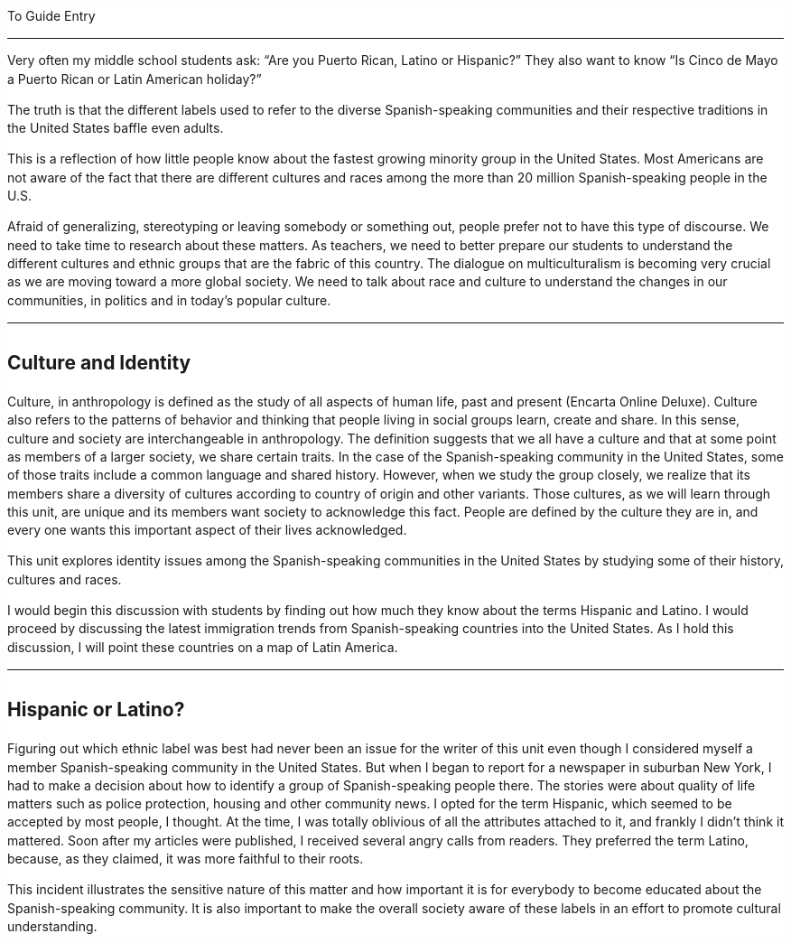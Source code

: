    To Guide Entry
  </a>
 </h3>
<hr/>
 Very often my middle school students ask: “Are you Puerto Rican, Latino or Hispanic?” They also want to know “Is Cinco de Mayo a Puerto Rican or Latin American holiday?”
 <p>
  The truth is that the different labels used to refer to the diverse Spanish-speaking communities and their respective traditions in the United States baffle even adults.
 </p>
 <p>
  This is a reflection of how little people know about the fastest growing minority group in the United States. Most Americans are not aware of the fact that there are different cultures and races among the more than 20 million Spanish-speaking people in the U.S.
 </p>
 <p>
  Afraid of generalizing, stereotyping or leaving somebody or something out, people prefer not to have this type of discourse. We need to take time to research about these matters. As teachers, we need to better prepare our students to understand the different cultures and ethnic groups that are the fabric of this country. The dialogue on multiculturalism is becoming very crucial as we are moving toward a more global society. We need to talk about race and culture to understand the changes in our communities, in politics and in today’s popular culture.
 </p>
<hr/>
 <h2>
  Culture and Identity
 </h2>
 Culture, in anthropology is defined as the study of all aspects of human life, past and present (Encarta Online Deluxe). Culture also refers to the patterns of behavior and thinking that people living in social groups learn, create and share. In this sense, culture and society are interchangeable in anthropology. The definition suggests that we all have a culture and that at some point as members of a larger society, we share certain traits. In the case of the Spanish-speaking community in the United States, some of those traits include a common language and shared history. However, when we study the group closely, we realize that its members share a diversity of cultures according to country of origin and other variants. Those cultures, as we will learn through this unit, are unique and its members want society to acknowledge this fact. People are defined by the culture they are in, and every one wants this important aspect of their lives acknowledged.
 <p>
  This unit explores identity issues among the Spanish-speaking communities in the United States by studying some of their history, cultures and races.
 </p>
 <p>
  I would begin this discussion with students by finding out how much they know about the terms Hispanic and Latino. I would proceed by discussing the latest immigration trends from Spanish-speaking countries into the United States. As I hold this discussion, I will point these countries on a map of Latin America.
 </p>
<hr/>
 <h2>
  Hispanic or Latino?
 </h2>
 Figuring out which ethnic label was best had never been an issue for the writer of this unit even though I considered myself a member Spanish-speaking community in the United States. But when I began to report for a newspaper in suburban New York, I had to make a decision about how to identify a group of Spanish-speaking people there. The stories were about quality of life matters such as police protection, housing and other community news. I opted for the term Hispanic, which seemed to be accepted by most people, I thought. At the time, I was totally oblivious of all the attributes attached to it, and frankly I didn’t think it mattered. Soon after my articles were published, I received several angry calls from readers. They preferred the term Latino, because, as they claimed, it was more faithful to their roots.
 <p>
  This incident illustrates the sensitive nature of this matter and how important it is for everybody to become educated about the Spanish-speaking community. It is also important to make the overall society aware of these labels in an effort to promote cultural understanding.
